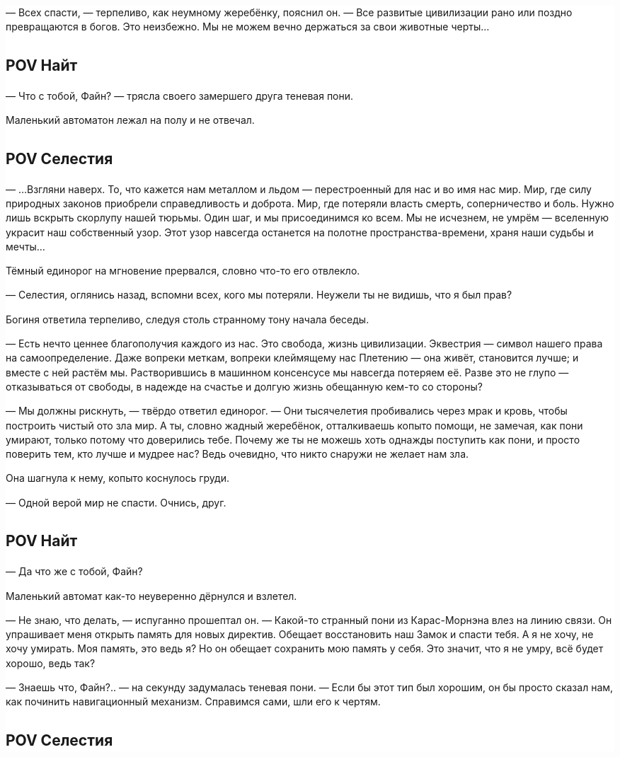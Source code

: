 — Всех спасти, — терпеливо, как неумному жеребёнку, пояснил он. — Все развитые цивилизации рано или поздно превращаются в богов. Это неизбежно. Мы не можем вечно держаться за свои животные черты…

## POV Найт

— Что с тобой, Файн? — трясла своего замершего друга теневая пони.

Маленький автоматон лежал на полу и не отвечал.

## POV Селестия

— …Взгляни наверх. То, что кажется нам металлом и льдом — перестроенный для нас и во имя нас мир. Мир, где силу природных законов приобрели справедливость и доброта. Мир, где потеряли власть смерть, соперничество и боль. Нужно лишь вскрыть скорлупу нашей тюрьмы. Один шаг, и мы присоединимся ко всем. Мы не исчезнем, не умрём — вселенную украсит наш собственный узор. Этот узор навсегда останется на полотне пространства-времени, храня наши судьбы и мечты…

Тёмный единорог на мгновение прервался, словно что-то его отвлекло.

— Селестия, оглянись назад, вспомни всех, кого мы потеряли. Неужели ты не видишь, что я был прав?

Богиня ответила терпеливо, следуя столь странному тону начала беседы.

— Есть нечто ценнее благополучия каждого из нас. Это свобода, жизнь цивилизации. Эквестрия — символ нашего права на самоопределение. Даже вопреки меткам, вопреки клеймящему нас Плетению — она живёт, становится лучше; и вместе с ней растём мы. Растворившись в машинном консенсусе мы навсегда потеряем её. Разве это не глупо — отказываться от свободы, в надежде на счастье и долгую жизнь обещанную кем-то со стороны?

— Мы должны рискнуть, — твёрдо ответил единорог. — Они тысячелетия пробивались через мрак и кровь, чтобы построить чистый ото зла мир. А ты, словно жадный жеребёнок, отталкиваешь копыто помощи, не замечая, как пони умирают, только потому что доверились тебе. Почему же ты не можешь хоть однажды поступить как пони, и просто поверить тем, кто лучше и мудрее нас? Ведь очевидно, что никто снаружи не желает нам зла.

Она шагнула к нему, копыто коснулось груди.

— Одной верой мир не спасти. Очнись, друг.

## POV Найт

— Да что же с тобой, Файн?

Маленький автомат как-то неуверенно дёрнулся и взлетел.

— Не знаю, что делать, — испуганно прошептал он. — Какой-то странный пони из Карас-Морнэна влез на линию связи. Он упрашивает меня открыть память для новых директив. Обещает восстановить наш Замок и спасти тебя. А я не хочу, не хочу умирать. Моя память, это ведь я? Но он обещает сохранить мою память у себя. Это значит, что я не умру, всё будет хорошо, ведь так?

— Знаешь что, Файн?.. — на секунду задумалась теневая пони. — Если бы этот тип был хорошим, он бы просто сказал нам, как починить навигационный механизм. Справимся сами, шли его к чертям.

## POV Селестия
